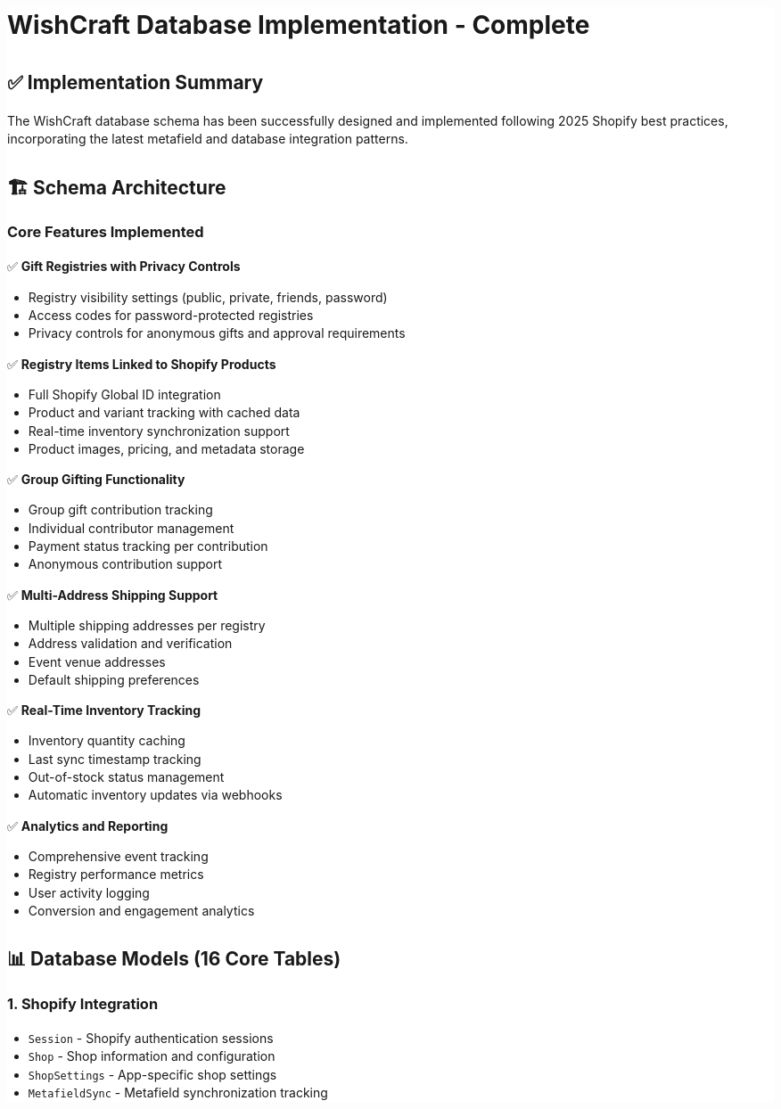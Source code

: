 # WishCraft Database Implementation - Complete

## ✅ Implementation Summary

The WishCraft database schema has been successfully designed and implemented following 2025 Shopify best practices, incorporating the latest metafield and database integration patterns.

## 🏗️ Schema Architecture

### Core Features Implemented

✅ **Gift Registries with Privacy Controls**
- Registry visibility settings (public, private, friends, password)
- Access codes for password-protected registries
- Privacy controls for anonymous gifts and approval requirements

✅ **Registry Items Linked to Shopify Products**
- Full Shopify Global ID integration
- Product and variant tracking with cached data
- Real-time inventory synchronization support
- Product images, pricing, and metadata storage

✅ **Group Gifting Functionality**
- Group gift contribution tracking
- Individual contributor management
- Payment status tracking per contribution
- Anonymous contribution support

✅ **Multi-Address Shipping Support**
- Multiple shipping addresses per registry
- Address validation and verification
- Event venue addresses
- Default shipping preferences

✅ **Real-Time Inventory Tracking**
- Inventory quantity caching
- Last sync timestamp tracking
- Out-of-stock status management
- Automatic inventory updates via webhooks

✅ **Analytics and Reporting**
- Comprehensive event tracking
- Registry performance metrics
- User activity logging
- Conversion and engagement analytics

## 📊 Database Models (16 Core Tables)

### 1. **Shopify Integration**
- `Session` - Shopify authentication sessions
- `Shop` - Shop information and configuration
- `ShopSettings` - App-specific shop settings
- `MetafieldSync` - Metafield synchronization tracking
